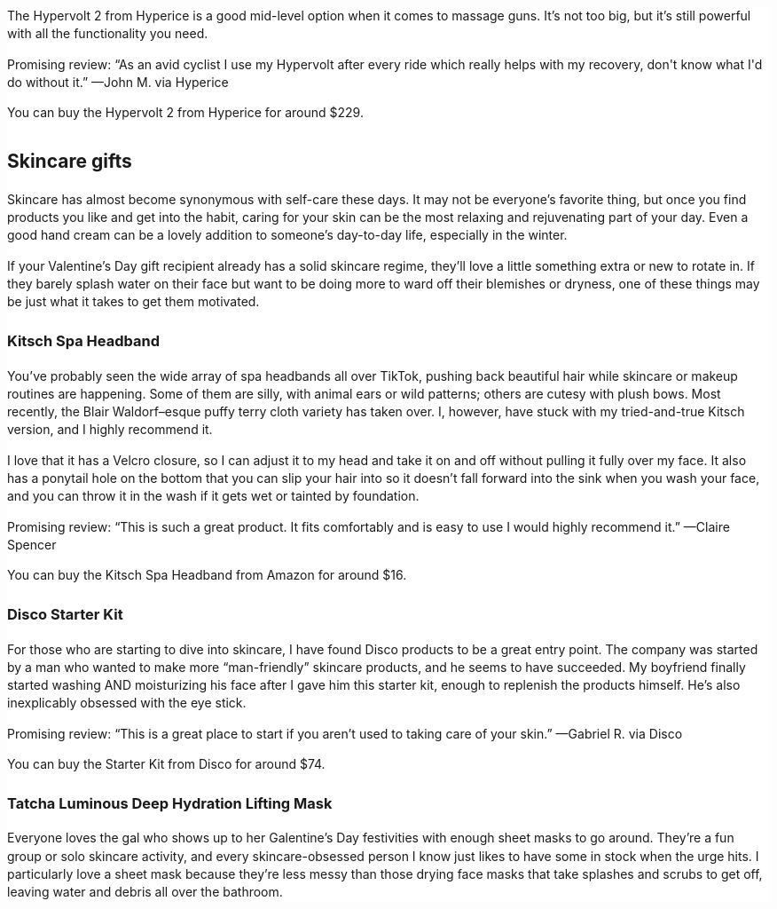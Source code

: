 The Hypervolt 2 from Hyperice is a good mid-level option when it comes to massage guns. It’s not too big, but it’s still powerful with all the functionality you need. 

Promising review: “As an avid cyclist I use my Hypervolt after every ride which really helps with my recovery, don't know what I'd do without it.” —John M. via Hyperice

You can buy the Hypervolt 2 from Hyperice for around $229.

## Skincare gifts 

Skincare has almost become synonymous with self-care these days. It may not be everyone’s favorite thing, but once you find products you like and get into the habit, caring for your skin can be the most relaxing and rejuvenating part of your day. Even a good hand cream can be a lovely addition to someone’s day-to-day life, especially in the winter.

If your Valentine’s Day gift recipient already has a solid skincare regime, they’ll love a little something extra or new to rotate in. If they barely splash water on their face but want to be doing more to ward off their blemishes or dryness, one of these things may be just what it takes to get them motivated.

### Kitsch Spa Headband

You’ve probably seen the wide array of spa headbands all over TikTok, pushing back beautiful hair while skincare or makeup routines are happening. Some of them are silly, with animal ears or wild patterns; others are cutesy with plush bows. Most recently, the Blair Waldorf–esque puffy terry cloth variety has taken over. I, however, have stuck with my tried-and-true Kitsch version, and I highly recommend it. 

I love that it has a Velcro closure, so I can adjust it to my head and take it on and off without pulling it fully over my face. It also has a ponytail hole on the bottom that you can slip your hair into so it doesn’t fall forward into the sink when you wash your face, and you can throw it in the wash if it gets wet or tainted by foundation. 

Promising review: “This is such a great product. It fits comfortably and is easy to use I would highly recommend it.” —Claire Spencer

You can buy the Kitsch Spa Headband from Amazon for around $16.

### Disco Starter Kit

For those who are starting to dive into skincare, I have found Disco products to be a great entry point. The company was started by a man who wanted to make more “man-friendly” skincare products, and he seems to have succeeded. My boyfriend finally started washing AND moisturizing his face after I gave him this starter kit, enough to replenish the products himself. He’s also inexplicably obsessed with the eye stick. 

Promising review: “This is a great place to start if you aren’t used to taking care of your skin.” —Gabriel R. via Disco

You can buy the Starter Kit from Disco for around $74. 

### Tatcha Luminous Deep Hydration Lifting Mask

Everyone loves the gal who shows up to her Galentine’s Day festivities with enough sheet masks to go around. They’re a fun group or solo skincare activity, and every skincare-obsessed person I know just likes to have some in stock when the urge hits. I particularly love a sheet mask because they’re less messy than those drying face masks that take splashes and scrubs to get off, leaving water and debris all over the bathroom. 
